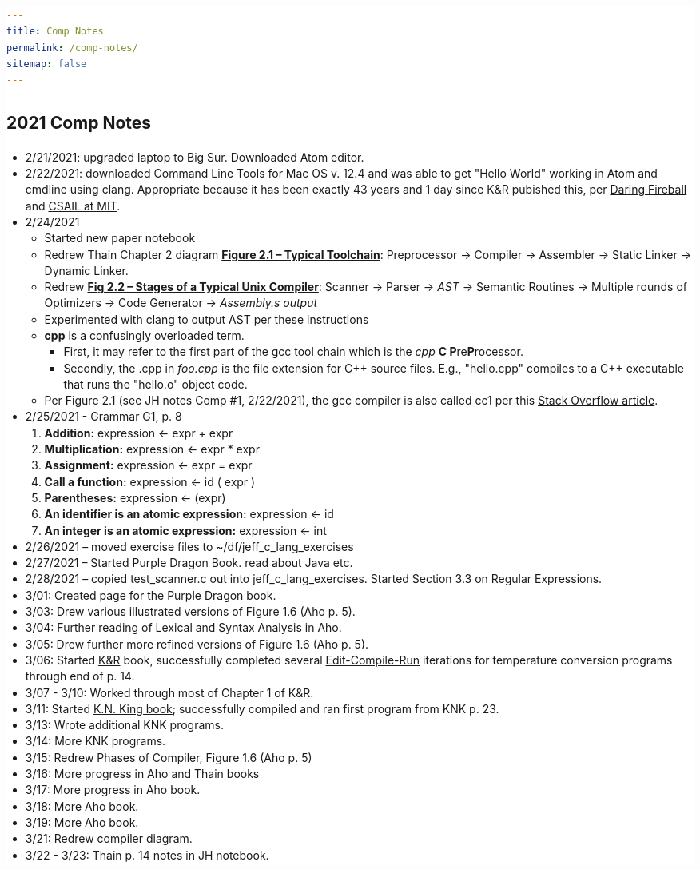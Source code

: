 ```yaml
---
title: Comp Notes
permalink: /comp-notes/
sitemap: false
---
```


## 2021 Comp Notes
* 2/21/2021: upgraded laptop to Big Sur. Downloaded Atom editor.
* 2/22/2021: downloaded Command Line Tools for Mac OS v. 12.4 and was able to get "Hello World" working in Atom and cmdline using clang. Appropriate because it has been exactly 43 years and 1 day since K&R pubished this, per [Daring Fireball](https://daringfireball.net/linked/2021/02/23/hello-world) and [CSAIL at MIT](https://twitter.com/MIT_CSAIL/status/1363875135191678984).
* 2/24/2021
	* Started new paper notebook
	* Redrew Thain Chapter 2 diagram [**Figure 2.1 – Typical Toolchain**](https://www3.nd.edu/~dthain/compilerbook/chapter2.pdf): Preprocessor &#8594; Compiler &#8594; Assembler &#8594; Static Linker &#8594; Dynamic Linker.
	* Redrew [**Fig 2.2 – Stages of a Typical Unix Compiler**](https://www3.nd.edu/~dthain/compilerbook/chapter2.pdf): Scanner &#8594; Parser &#8594; *AST* &#8594; Semantic Routines &#8594; Multiple rounds of Optimizers &#8594; Code Generator &#8594; *Assembly.s output* 	
	* Experimented with clang to output AST per [these  instructions](https://bastian.rieck.me/blog/posts/2015/baby_steps_libclang_ast/)
	* **cpp** is a confusingly overloaded term. 
		* First, it may refer to the first part of the gcc tool chain which is the *cpp* **C P**re**P**rocessor. 
		* Secondly,  the .cpp in *foo.cpp* is the file extension for C++ source files. E.g., "hello.cpp" compiles to a C++ executable that runs the "hello.o" object code.
	* Per Figure 2.1 (see JH notes Comp #1, 2/22/2021), the gcc compiler is also called cc1 per this [Stack Overflow article](https://stackoverflow.com/questions/63561353/is-gcc-a-compiler-or-is-it-a-collection-of-tools-for-the-compilation-process).
* 2/25/2021 - Grammar G1, p. 8
	1. **Addition:** expression &#8592; expr + expr 
	1. **Multiplication:** expression &#8592; expr * expr
	1. **Assignment:** expression &#8592; expr = expr
	1. **Call a function:** expression &#8592; id ( expr )
	1. **Parentheses:** expression &#8592; (expr)
	1. **An identifier is an atomic expression:** expression &#8592; id
	1. **An integer is an atomic expression:** expression &#8592; int
* 2/26/2021 – moved exercise files to ~/df/jeff_c_lang_exercises
* 2/27/2021 – Started Purple Dragon Book. read about Java etc.
* 2/28/2021 – copied test_scanner.c out into jeff_c_lang_exercises. Started Section 3.3 on Regular Expressions.
* 3/01: Created page for the [Purple Dragon book](/aho-lam-2e/). 
* 3/03: Drew various illustrated versions of Figure 1.6 (Aho p. 5).
* 3/04: Further reading of Lexical and Syntax Analysis in Aho.
* 3/05: Drew further more refined versions of Figure 1.6 (Aho p. 5).
* 3/06: Started [K&R](/kr-88) book, successfully completed several [Edit-Compile-Run](https://wiki.c2.com/?EditCompileLinkRun) iterations for temperature conversion programs through end of p. 14.
* 3/07 - 3/10: Worked through most of Chapter 1 of K&R.
* 3/11: Started [K.N. King book](/knk-2008/); successfully compiled and ran first program from KNK p. 23.
* 3/13: Wrote additional KNK programs.
* 3/14: More KNK programs.
* 3/15: Redrew Phases of Compiler, Figure 1.6 (Aho p. 5)
* 3/16: More progress in Aho and Thain books
* 3/17: More progress in Aho book.
* 3/18: More Aho book.
* 3/19: More Aho book.
* 3/21: Redrew compiler diagram.
* 3/22 - 3/23: Thain p. 14 notes in JH notebook.
